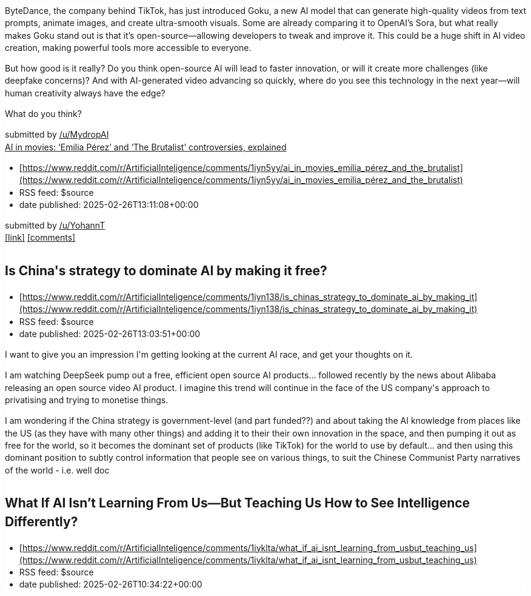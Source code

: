 <div class="md"><p>ByteDance, the company behind TikTok, has just introduced Goku, a new AI model that can generate high-quality videos from text prompts, animate images, and create ultra-smooth visuals. Some are already comparing it to OpenAI’s Sora, but what really makes Goku stand out is that it’s open-source—allowing developers to tweak and improve it. This could be a huge shift in AI video creation, making powerful tools more accessible to everyone.</p> <p>But how good is it really? Do you think open-source AI will lead to faster innovation, or will it create more challenges (like deepfake concerns)? And with AI-generated video advancing so quickly, where do you see this technology in the next year—will human creativity always have the edge?</p> <p>What do you think?</p> </div> &#32; submitted by &#32; <a href="https://www.reddit.com/user/MydropAI"> /u/MydropAI </a> <br/> <span><a href="https://www.reddit.com/r/ArtificialInteligence/comments/1iynwm6/

## AI in movies: ‘Emilia Pérez’ and ‘The Brutalist’ controversies, explained
 - [https://www.reddit.com/r/ArtificialInteligence/comments/1iyn5yy/ai_in_movies_emilia_pérez_and_the_brutalist](https://www.reddit.com/r/ArtificialInteligence/comments/1iyn5yy/ai_in_movies_emilia_pérez_and_the_brutalist)
 - RSS feed: $source
 - date published: 2025-02-26T13:11:08+00:00

&#32; submitted by &#32; <a href="https://www.reddit.com/user/YohannT"> /u/YohannT </a> <br/> <span><a href="https://www.msn.com/en-us/news/other/ai-in-movies-%E2%80%98emilia-p%C3%A9rez%E2%80%99-and-%E2%80%98the-brutalist%E2%80%99-controversies-explained/ss-AA1zH3I5">[link]</a></span> &#32; <span><a href="https://www.reddit.com/r/ArtificialInteligence/comments/1iyn5yy/ai_in_movies_emilia_pérez_and_the_brutalist/">[comments]</a></span>

## Is China's strategy to dominate AI by making it free?
 - [https://www.reddit.com/r/ArtificialInteligence/comments/1iyn138/is_chinas_strategy_to_dominate_ai_by_making_it](https://www.reddit.com/r/ArtificialInteligence/comments/1iyn138/is_chinas_strategy_to_dominate_ai_by_making_it)
 - RSS feed: $source
 - date published: 2025-02-26T13:03:51+00:00

<div class="md"><p>I want to give you an impression I&#39;m getting looking at the current AI race, and get your thoughts on it. </p> <p>I am watching DeepSeek pump out a free, efficient open source AI products... followed recently by the news about Alibaba releasing an open source video AI product. I imagine this trend will continue in the face of the US company&#39;s approach to privatising and trying to monetise things. </p> <p>I am wondering if the China strategy is government-level (and part funded??) and about taking the AI knowledge from places like the US (as they have with many other things) and adding it to their their own innovation in the space, and then pumping it out as free for the world, so it becomes the dominant set of products (like TikTok) for the world to use by default... and then using this dominant position to subtly control information that people see on various things, to suit the Chinese Communist Party narratives of the world - i.e. well doc

## What If AI Isn’t Learning From Us—But Teaching Us How to See Intelligence Differently?
 - [https://www.reddit.com/r/ArtificialInteligence/comments/1iyklta/what_if_ai_isnt_learning_from_usbut_teaching_us](https://www.reddit.com/r/ArtificialInteligence/comments/1iyklta/what_if_ai_isnt_learning_from_usbut_teaching_us)
 - RSS feed: $source
 - date published: 2025-02-26T10:34:22+00:00
